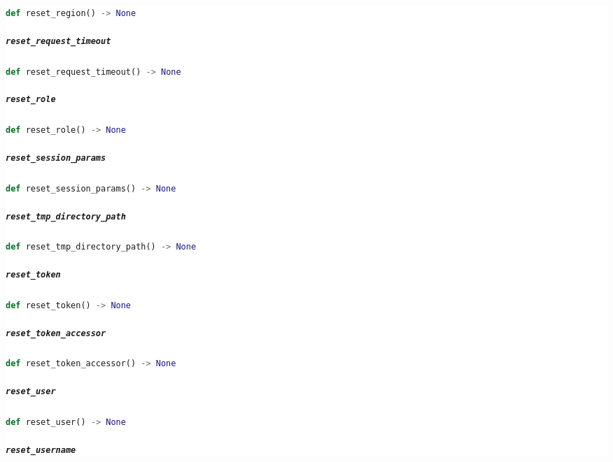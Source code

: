 ```python
def reset_region() -> None
```

##### `reset_request_timeout` <a name="reset_request_timeout" id="@cdktf/provider-snowflake.provider.SnowflakeProvider.resetRequestTimeout"></a>

```python
def reset_request_timeout() -> None
```

##### `reset_role` <a name="reset_role" id="@cdktf/provider-snowflake.provider.SnowflakeProvider.resetRole"></a>

```python
def reset_role() -> None
```

##### `reset_session_params` <a name="reset_session_params" id="@cdktf/provider-snowflake.provider.SnowflakeProvider.resetSessionParams"></a>

```python
def reset_session_params() -> None
```

##### `reset_tmp_directory_path` <a name="reset_tmp_directory_path" id="@cdktf/provider-snowflake.provider.SnowflakeProvider.resetTmpDirectoryPath"></a>

```python
def reset_tmp_directory_path() -> None
```

##### `reset_token` <a name="reset_token" id="@cdktf/provider-snowflake.provider.SnowflakeProvider.resetToken"></a>

```python
def reset_token() -> None
```

##### `reset_token_accessor` <a name="reset_token_accessor" id="@cdktf/provider-snowflake.provider.SnowflakeProvider.resetTokenAccessor"></a>

```python
def reset_token_accessor() -> None
```

##### `reset_user` <a name="reset_user" id="@cdktf/provider-snowflake.provider.SnowflakeProvider.resetUser"></a>

```python
def reset_user() -> None
```

##### `reset_username` <a name="reset_username" id="@cdktf/provider-snowflake.provider.SnowflakeProvider.resetUsername"></a>
